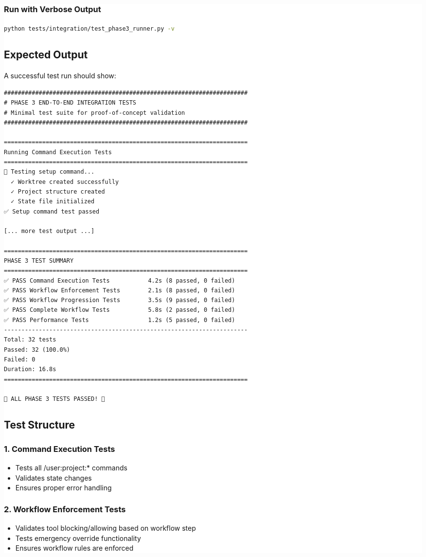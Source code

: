 ### Run with Verbose Output
```bash
python tests/integration/test_phase3_runner.py -v
```

## Expected Output

A successful test run should show:
```
######################################################################
# PHASE 3 END-TO-END INTEGRATION TESTS
# Minimal test suite for proof-of-concept validation
######################################################################

======================================================================
Running Command Execution Tests
======================================================================
🧪 Testing setup command...
  ✓ Worktree created successfully
  ✓ Project structure created
  ✓ State file initialized
✅ Setup command test passed

[... more test output ...]

======================================================================
PHASE 3 TEST SUMMARY
======================================================================
✅ PASS Command Execution Tests           4.2s (8 passed, 0 failed)
✅ PASS Workflow Enforcement Tests        2.1s (8 passed, 0 failed)
✅ PASS Workflow Progression Tests        3.5s (9 passed, 0 failed)
✅ PASS Complete Workflow Tests           5.8s (2 passed, 0 failed)
✅ PASS Performance Tests                 1.2s (5 passed, 0 failed)
----------------------------------------------------------------------
Total: 32 tests
Passed: 32 (100.0%)
Failed: 0
Duration: 16.8s
======================================================================

🎉 ALL PHASE 3 TESTS PASSED! 🎉
```

## Test Structure

### 1. Command Execution Tests
- Tests all /user:project:* commands
- Validates state changes
- Ensures proper error handling

### 2. Workflow Enforcement Tests
- Validates tool blocking/allowing based on workflow step
- Tests emergency override functionality
- Ensures workflow rules are enforced
